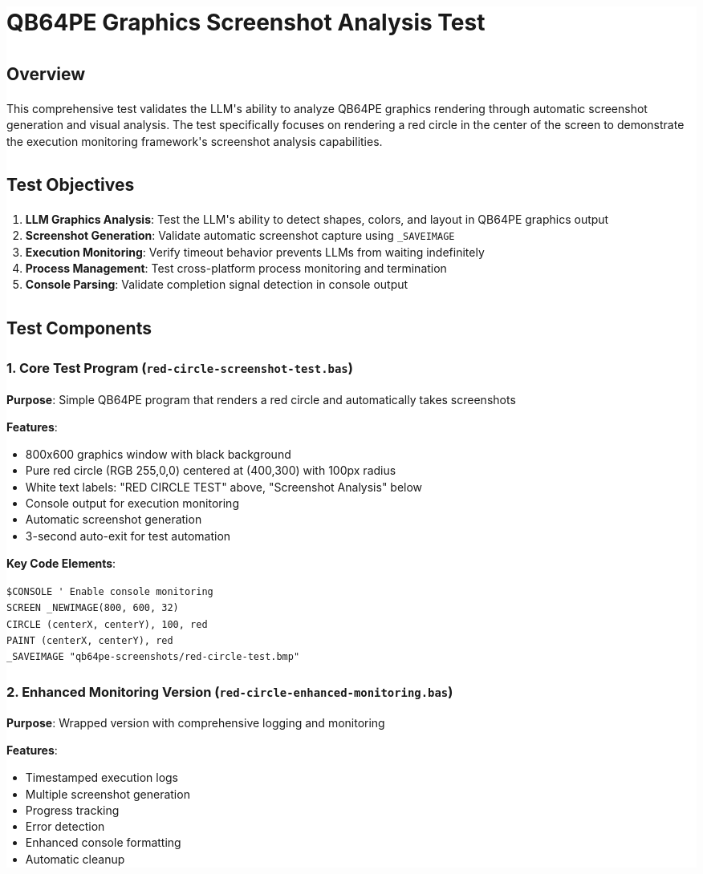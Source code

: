 # QB64PE Graphics Screenshot Analysis Test

## Overview

This comprehensive test validates the LLM's ability to analyze QB64PE graphics rendering through automatic screenshot generation and visual analysis. The test specifically focuses on rendering a red circle in the center of the screen to demonstrate the execution monitoring framework's screenshot analysis capabilities.

## Test Objectives

1. **LLM Graphics Analysis**: Test the LLM's ability to detect shapes, colors, and layout in QB64PE graphics output
2. **Screenshot Generation**: Validate automatic screenshot capture using `_SAVEIMAGE`
3. **Execution Monitoring**: Verify timeout behavior prevents LLMs from waiting indefinitely
4. **Process Management**: Test cross-platform process monitoring and termination
5. **Console Parsing**: Validate completion signal detection in console output

## Test Components

### 1. Core Test Program (`red-circle-screenshot-test.bas`)

**Purpose**: Simple QB64PE program that renders a red circle and automatically takes screenshots

**Features**:
- 800x600 graphics window with black background
- Pure red circle (RGB 255,0,0) centered at (400,300) with 100px radius
- White text labels: "RED CIRCLE TEST" above, "Screenshot Analysis" below
- Console output for execution monitoring
- Automatic screenshot generation
- 3-second auto-exit for test automation

**Key Code Elements**:
```basic
$CONSOLE ' Enable console monitoring
SCREEN _NEWIMAGE(800, 600, 32)
CIRCLE (centerX, centerY), 100, red
PAINT (centerX, centerY), red
_SAVEIMAGE "qb64pe-screenshots/red-circle-test.bmp"
```

### 2. Enhanced Monitoring Version (`red-circle-enhanced-monitoring.bas`)

**Purpose**: Wrapped version with comprehensive logging and monitoring

**Features**:
- Timestamped execution logs
- Multiple screenshot generation
- Progress tracking
- Error detection
- Enhanced console formatting
- Automatic cleanup
